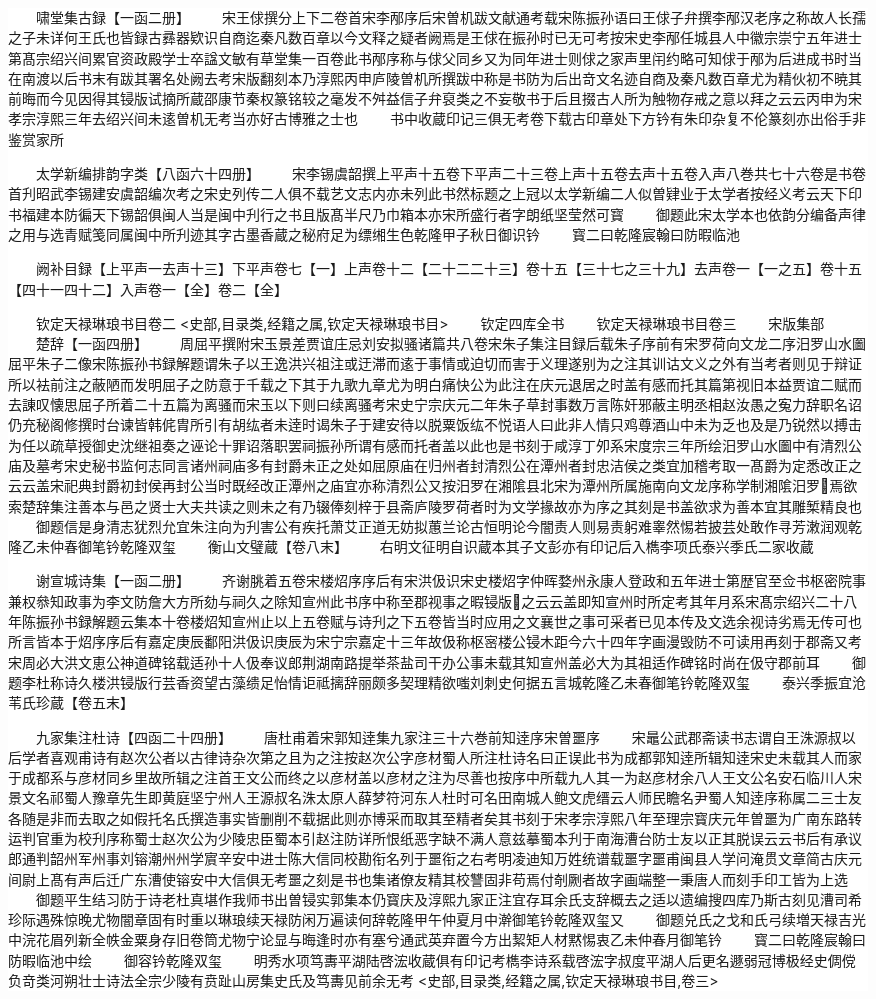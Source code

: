 
　　啸堂集古録【一函二册】
　　宋王俅撰分上下二卷首宋李邴序后宋曽机跋文献通考载宋陈振孙语曰王俅子弁撰李邴汉老序之称故人长孺之子未详何王氏也皆録古彞器欵识自商迄秦凡数百章以今文释之疑者阙焉是王俅在振孙时已无可考按宋史李邴任城县人中徽宗崇宁五年进士第髙宗绍兴间累官资政殿学士卒諡文敏有草堂集一百卷此书邴序称与俅父同乡又为同年进士则俅之家声里闬约略可知俅于邴为后进成书时当在南渡以后书末有跋其署名处阙去考宋版翻刻本乃淳熙丙申庐陵曽机所撰跋中称是书防为后出竒文名迹自商及秦凡数百章尤为精伙初不暁其前晦而今见因得其锓版试摘所蔵邵康节秦权篆铭较之毫发不舛益信子弁裒类之不妄敬书于后且掇古人所为触物存戒之意以拜之云云丙申为宋孝宗淳熙三年去绍兴间未逺曽机无考当亦好古博雅之士也
　　书中收蔵印记三俱无考卷下载古印章处下方钤有朱印杂复不伦篆刻亦出俗手非鉴赏家所



　　太学新编排韵字类【八函六十四册】
　　宋李锡虞韶撰上平声十五卷下平声二十三卷上声十五卷去声十五卷入声八巻共七十六卷是书卷首刋昭武李锡建安虞韶编次考之宋史列传二人俱不载艺文志内亦未列此书然标题之上冠以太学新编二人似曽肄业于太学者按经义考云天下印书福建本防徧天下锡韶俱闽人当是闽中刋行之书且版髙半尺乃巾箱本亦宋所盛行者字朗纸坚莹然可寳
　　御题此宋太学本也依韵分编备声律之用与选青赋笺同属闽中所刋迹其字古墨香蔵之秘府足为缥缃生色乾隆甲子秋日御识钤
　　寳二曰乾隆宸翰曰防暇临池





　　阙补目録【上平声一去声十三】下平声卷七【一】上声卷十二【二十二二十三】卷十五【三十七之三十九】去声卷一【一之五】卷十五【四十一四十二】入声卷一【全】卷二【全】







　　钦定天禄琳琅书目卷二
<史部,目录类,经籍之属,钦定天禄琳琅书目>
　　钦定四库全书
　　钦定天禄琳琅书目卷三
　　宋版集部
　　楚辞【一函四册】
　　周屈平撰附宋玉景差贾谊庄忌刘安拟骚诸篇共八卷宋朱子集注目録后载朱子序前有宋罗荷向文龙二序汨罗山水圗屈平朱子二像宋陈振孙书録解题谓朱子以王逸洪兴祖注或迂滞而逺于事情或迫切而害于义理遂别为之注其训诂文义之外有当考者则见于辩证所以袪前注之蔽陋而发明屈子之防意于千载之下其于九歌九章尤为明白痛快公为此注在庆元退居之时盖有感而托其篇第视旧本益贾谊二赋而去諌叹懐思屈子所着二十五篇为离骚而宋玉以下则曰续离骚考宋史宁宗庆元二年朱子草封事数万言陈奸邪蔽主明丞相赵汝愚之寃力辞职名诏仍充秘阁修撰时台谏皆韩侂胄所引有胡纮者未逹时谒朱子于建安待以脱粟饭纮不悦语人曰此非人情只鸡尊酒山中未为乏也及是乃锐然以搏击为任以疏草授御史沈继祖奏之诬论十罪诏落职罢祠振孙所谓有感而托者盖以此也是书刻于咸淳丁夘系宋度宗三年所绘汨罗山水圗中有清烈公庙及墓考宋史秘书监何志同言诸州祠庙多有封爵未正之处如屈原庙在归州者封清烈公在潭州者封忠洁侯之类宜加稽考取一髙爵为定悉改正之云云盖宋祀典封爵初封侯再封公当时既经改正潭州之庙宜亦称清烈公又按汨罗在湘隂县北宋为潭州所属施南向文龙序称学制湘隂汨罗焉欲索楚辞集注善本与邑之贤士大夫共读之则未之有乃辍俸刻梓于县斋庐陵罗荷者时为文学掾故亦为序之其刻是书盖欲求为善本宜其雕椠精良也
　　御题信是身清志犹烈允宜朱注向为刋害公有疾托萧艾正道无妨拟蕙兰论古恒明论今闇责人则易责躬难睾然惕若披芸处敢作寻芳潄润观乾隆乙未仲春御笔钤乾隆双玺
　　衡山文璧蔵【卷八末】
　　右明文征明自识蔵本其子文彭亦有印记后入檇李项氏泰兴季氏二家收蔵






　　谢宣城诗集【一函二册】
　　齐谢朓着五卷宋楼炤序序后有宋洪伋识宋史楼炤字仲晖婺州永康人登政和五年进士第歴官至佥书枢密院事兼权叅知政事为李文防詹大方所劾与祠久之除知宣州此书序中称至郡视事之暇锓版之云云盖即知宣州时所定考其年月系宋髙宗绍兴二十八年陈振孙书録解题云集本十卷楼炤知宣州止以上五卷赋与诗刋之下五卷皆当时应用之文襄世之事可采者已见本传及文选余视诗劣焉无传可也所言皆本于炤序序后有嘉定庚辰鄱阳洪伋识庚辰为宋宁宗嘉定十三年故伋称枢宻楼公锓木距今六十四年字画漫毁防不可读用再刻于郡斋又考宋周必大洪文恵公神道碑铭载适孙十人伋奉议郎荆湖南路提举茶盐司干办公事未载其知宣州盖必大为其祖适作碑铭时尚在伋守郡前耳
　　御题李杜称诗久楼洪锓版行芸香资望古藻缋足怡情讵祗摛辞丽颇多契理精欲嗤刘刺史何据五言城乾隆乙未春御笔钤乾隆双玺
　　泰兴季振宜沧苇氏珍蔵【卷五末】


　　九家集注杜诗【四函二十四册】
　　唐杜甫着宋郭知逹集九家注三十六巻前知逹序宋曽噩序
　　宋鼂公武郡斋读书志谓自王洙源叔以后学者喜观甫诗有赵次公者以古律诗杂次第之且为之注按赵次公字彦材蜀人所注杜诗名曰正误此书为成都郭知逹所辑知逹宋史未载其人而家于成都系与彦材同乡里故所辑之注首王文公而终之以彦材盖以彦材之注为尽善也按序中所载九人其一为赵彦材余八人王文公名安石临川人宋景文名祁蜀人豫章先生即黄庭坚宁州人王源叔名洙太原人薛梦符河东人杜时可名田南城人鲍文虎缙云人师民瞻名尹蜀人知逹序称属二三士友各随是非而去取之如假托名氏撰造事实皆删削不载据此则亦博采而取其至精者矣其书刻于宋孝宗淳熙八年至理宗寳庆元年曽噩为广南东路转运判官重为校刋序称蜀士赵次公为少陵忠臣蜀本引赵注防详所恨纸恶字缺不满人意兹摹蜀本刋于南海漕台防士友以正其脱误云云书后有承议郎通判韶州军州事刘镕潮州州学賔辛安中进士陈大信同校勘衔名列于噩衔之右考明凌迪知万姓统谱载噩字噩甫闽县人学问淹贯文章简古庆元间尉上髙有声后迁广东漕使镕安中大信俱无考噩之刻是书也集诸僚友精其校讐固非苟焉付剞劂者故字画端整一秉唐人而刻手印工皆为上选
　　御题平生结习防于诗老杜真堪作我师书出曽锓实郭集本仍寳庆及淳熙九家正注宜存耳余氏支辞概去之适以遗编搜四库乃斯古刻见漕司希珍际遇殊惊晚尤物闇章固有时重以琳琅续天禄防闲万遍读何辞乾隆甲午仲夏月中澣御笔钤乾隆双玺又
　　御题兑氏之戈和氏弓续増天禄吉光中浣花眉列新全帙金粟身存旧卷筒尤物宁论显与晦逢时亦有塞兮通武英弃置今方出絜矩人材黙惕衷乙未仲春月御笔钤
　　寳二曰乾隆宸翰曰防暇临池中绘
　　御容钤乾隆双玺
　　明秀水项笃夀平湖陆啓浤收蔵俱有印记考檇李诗系载啓浤字叔度平湖人后更名遯弱冠博极经史倜傥负竒类河朔壮士诗法全宗少陵有贲趾山房集史氏及笃夀见前余无考
<史部,目录类,经籍之属,钦定天禄琳琅书目,卷三>

